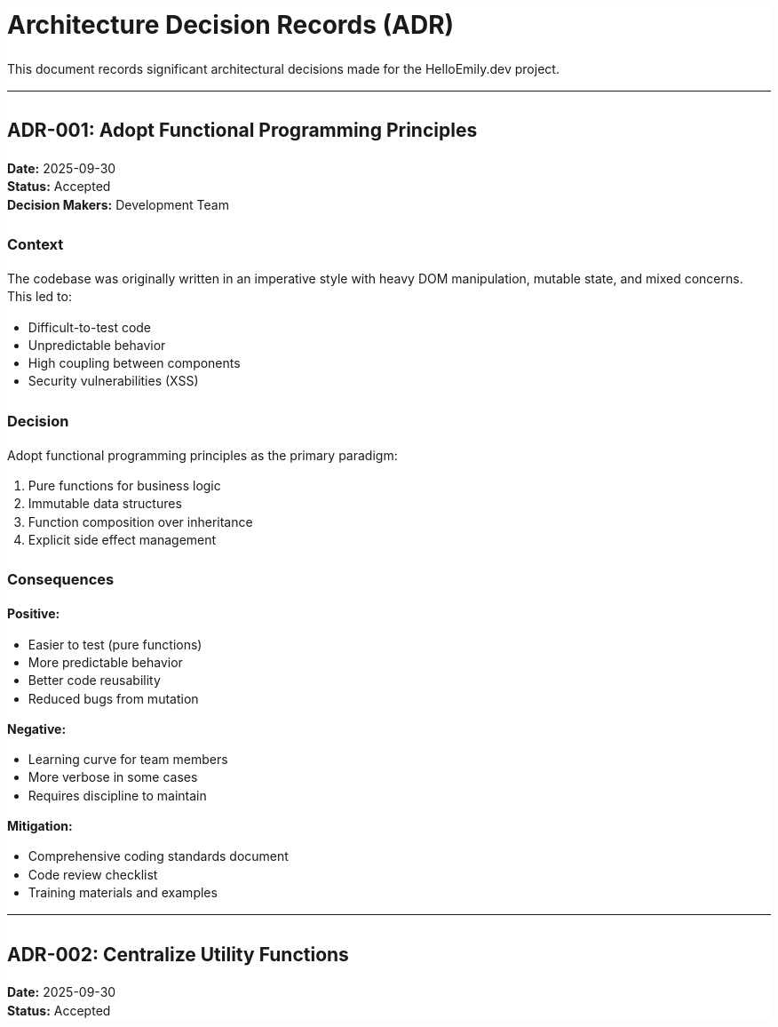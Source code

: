 # Architecture Decision Records (ADR)

This document records significant architectural decisions made for the HelloEmily.dev project.

---

## ADR-001: Adopt Functional Programming Principles

**Date:** 2025-09-30  
**Status:** Accepted  
**Decision Makers:** Development Team

### Context

The codebase was originally written in an imperative style with heavy DOM manipulation, mutable state, and mixed concerns. This led to:
- Difficult-to-test code
- Unpredictable behavior
- High coupling between components
- Security vulnerabilities (XSS)

### Decision

Adopt functional programming principles as the primary paradigm:
1. Pure functions for business logic
2. Immutable data structures
3. Function composition over inheritance
4. Explicit side effect management

### Consequences

**Positive:**
- Easier to test (pure functions)
- More predictable behavior
- Better code reusability
- Reduced bugs from mutation

**Negative:**
- Learning curve for team members
- More verbose in some cases
- Requires discipline to maintain

**Mitigation:**
- Comprehensive coding standards document
- Code review checklist
- Training materials and examples

---

## ADR-002: Centralize Utility Functions

**Date:** 2025-09-30  
**Status:** Accepted

